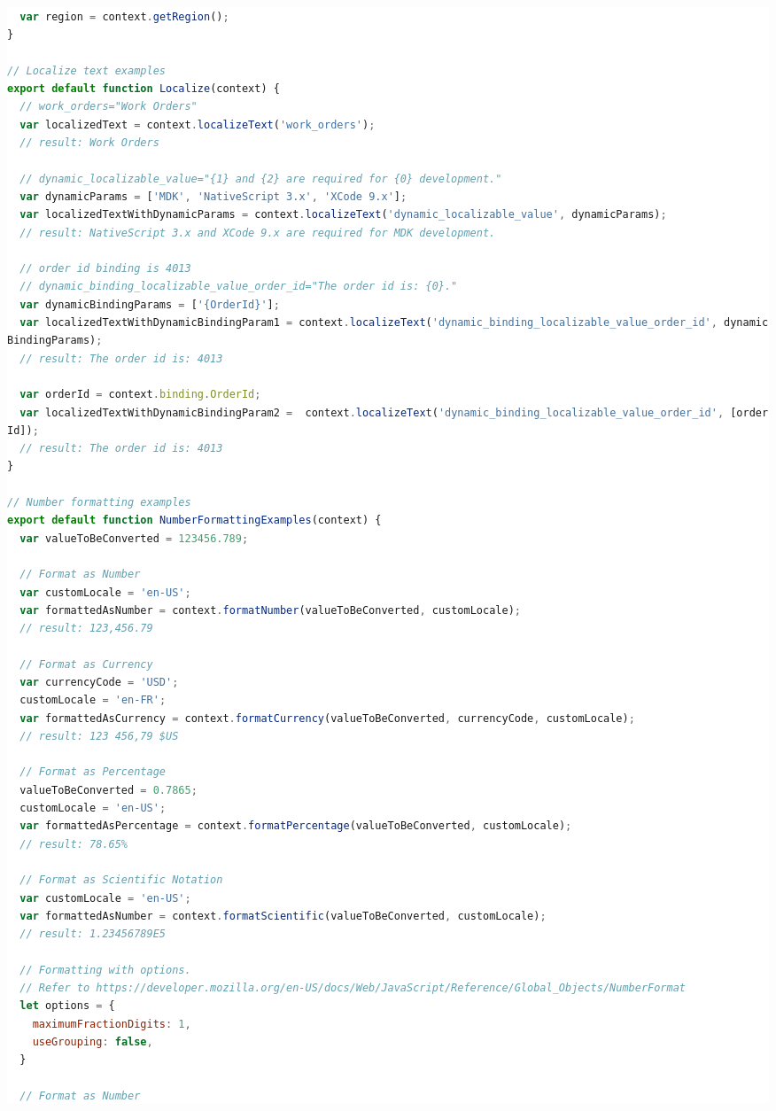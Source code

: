 ```js
  var region = context.getRegion();
}

// Localize text examples
export default function Localize(context) {
  // work_orders="Work Orders"
  var localizedText = context.localizeText('work_orders');
  // result: Work Orders

  // dynamic_localizable_value="{1} and {2} are required for {0} development."
  var dynamicParams = ['MDK', 'NativeScript 3.x', 'XCode 9.x'];
  var localizedTextWithDynamicParams = context.localizeText('dynamic_localizable_value', dynamicParams);
  // result: NativeScript 3.x and XCode 9.x are required for MDK development.

  // order id binding is 4013
  // dynamic_binding_localizable_value_order_id="The order id is: {0}."
  var dynamicBindingParams = ['{OrderId}'];
  var localizedTextWithDynamicBindingParam1 = context.localizeText('dynamic_binding_localizable_value_order_id', dynamicBindingParams);
  // result: The order id is: 4013

  var orderId = context.binding.OrderId;
  var localizedTextWithDynamicBindingParam2 =  context.localizeText('dynamic_binding_localizable_value_order_id', [orderId]);
  // result: The order id is: 4013
}

// Number formatting examples
export default function NumberFormattingExamples(context) {
  var valueToBeConverted = 123456.789;

  // Format as Number
  var customLocale = 'en-US';  
  var formattedAsNumber = context.formatNumber(valueToBeConverted, customLocale);
  // result: 123,456.79

  // Format as Currency
  var currencyCode = 'USD';
  customLocale = 'en-FR';
  var formattedAsCurrency = context.formatCurrency(valueToBeConverted, currencyCode, customLocale);
  // result: 123 456,79 $US

  // Format as Percentage
  valueToBeConverted = 0.7865;
  customLocale = 'en-US';
  var formattedAsPercentage = context.formatPercentage(valueToBeConverted, customLocale);
  // result: 78.65%

  // Format as Scientific Notation
  var customLocale = 'en-US';  
  var formattedAsNumber = context.formatScientific(valueToBeConverted, customLocale);
  // result: 1.23456789E5

  // Formatting with options.
  // Refer to https://developer.mozilla.org/en-US/docs/Web/JavaScript/Reference/Global_Objects/NumberFormat
  let options = {
    maximumFractionDigits: 1,
    useGrouping: false,
  }

  // Format as Number
```